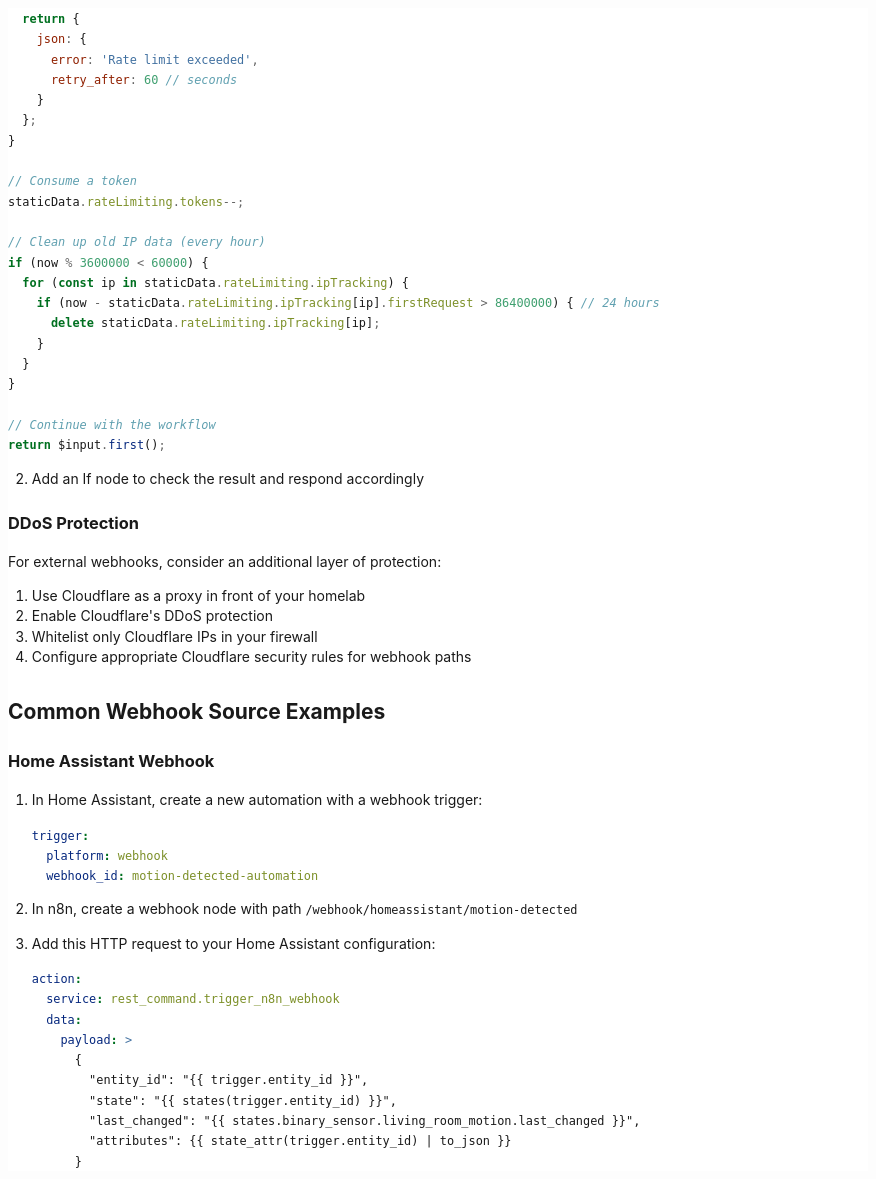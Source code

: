 ```javascript
  return {
    json: {
      error: 'Rate limit exceeded',
      retry_after: 60 // seconds
    }
  };
}

// Consume a token
staticData.rateLimiting.tokens--;

// Clean up old IP data (every hour)
if (now % 3600000 < 60000) {
  for (const ip in staticData.rateLimiting.ipTracking) {
    if (now - staticData.rateLimiting.ipTracking[ip].firstRequest > 86400000) { // 24 hours
      delete staticData.rateLimiting.ipTracking[ip];
    }
  }
}

// Continue with the workflow
return $input.first();
```

2. Add an If node to check the result and respond accordingly

### DDoS Protection

For external webhooks, consider an additional layer of protection:

1. Use Cloudflare as a proxy in front of your homelab
2. Enable Cloudflare's DDoS protection
3. Whitelist only Cloudflare IPs in your firewall
4. Configure appropriate Cloudflare security rules for webhook paths

## Common Webhook Source Examples

### Home Assistant Webhook

1. In Home Assistant, create a new automation with a webhook trigger:
   ```yaml
   trigger:
     platform: webhook
     webhook_id: motion-detected-automation
   ```

2. In n8n, create a webhook node with path `/webhook/homeassistant/motion-detected`

3. Add this HTTP request to your Home Assistant configuration:
   ```yaml
   action:
     service: rest_command.trigger_n8n_webhook
     data:
       payload: >
         {
           "entity_id": "{{ trigger.entity_id }}",
           "state": "{{ states(trigger.entity_id) }}",
           "last_changed": "{{ states.binary_sensor.living_room_motion.last_changed }}",
           "attributes": {{ state_attr(trigger.entity_id) | to_json }}
         }
   ```
